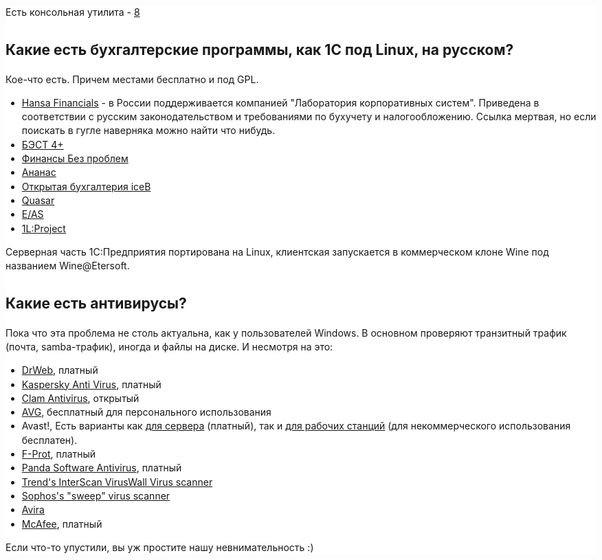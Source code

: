 Есть консольная утилита - [8](http://www.radgametools.com/bnkdown.htm)

## Какие есть бухгалтерские программы, как 1С под Linux, на русском?

Кое-что есть. Причем местами бесплатно и под GPL.

  - [Hansa Financials](http://www.lks-org.ru/production/hansa/) - в
    России поддерживается компанией "Лаборатория корпоративных
    систем". Приведена в соответствии с русским законодательством и
    требованиями по бухучету и налогообложению. Ссылка мертвая, но если
    поискать в гугле наверняка можно найти что нибудь.
  - [БЭСТ 4+](http://www.bestnet.ru/programs/best-4plus/)
  - [Финансы Без проблем](http://hdru.com/russian)
  - [Ананас](http://ananas.su/)
  - [Открытая бухгалтерия iceB](http://www.iceb.vc.ukrtel.net/)
  - [Quasar](http://linuxcanada.com/quasar.shtml#inter)
  - [E/AS](http://eas.lrn.ru/index.php?id=about)
  - [1L:Project](http://1l.w4b.ru)

Серверная часть 1С:Предприятия портирована на Linux, клиентская
запускается в коммерческом клоне Wine под названием
Wine@Etersoft.

## Какие есть антивирусы?

Пока что эта проблема не столь актуальна, как у пользователей Windows. В
основном проверяют транзитный трафик (почта, samba-трафик), иногда и
файлы на диске. И несмотря на это:

  - [DrWeb](http://www.drweb.ru), платный
  - [Kaspersky Anti Virus](http://www.kaspersky.ru/), платный
  - [Clam Antivirus](http://www.clamav.net), открытый
  - [AVG](http://free.avg.com/download?prd=afl), бесплатный для
    персонального использования
  - Avast\!, Есть варианты как [для
    сервера](http://www.avast.com/linux-unix-edition) (платный),
    так и [для рабочих
    станций](http://www.avast.com/linux-home-edition) (для
    некоммерческого использования бесплатен).
  - [F-Prot](http://www.f-prot.com/products/corporate_users/unix/),
    платный
  - [Panda Software Antivirus](http://www.pandasoftware.com), платный
  - [Trend's InterScan VirusWall Virus
    scanner](http://www.trendmicro.com/download/product.asp?productid=20)
  - [Sophos's "sweep" virus
    scanner](http://www.sophos.com/products/enterprise/endpoint/security-and-control/8.0/linux/)
  - [Avira](http://www.avira.com/en/pages/index.php)
  - [McAfee](http://www.mcafee.com/us/enterprise/products/system_security/servers/linuxshield.html),
    платный

Если что-то упустили, вы уж простите нашу невнимательность :)
